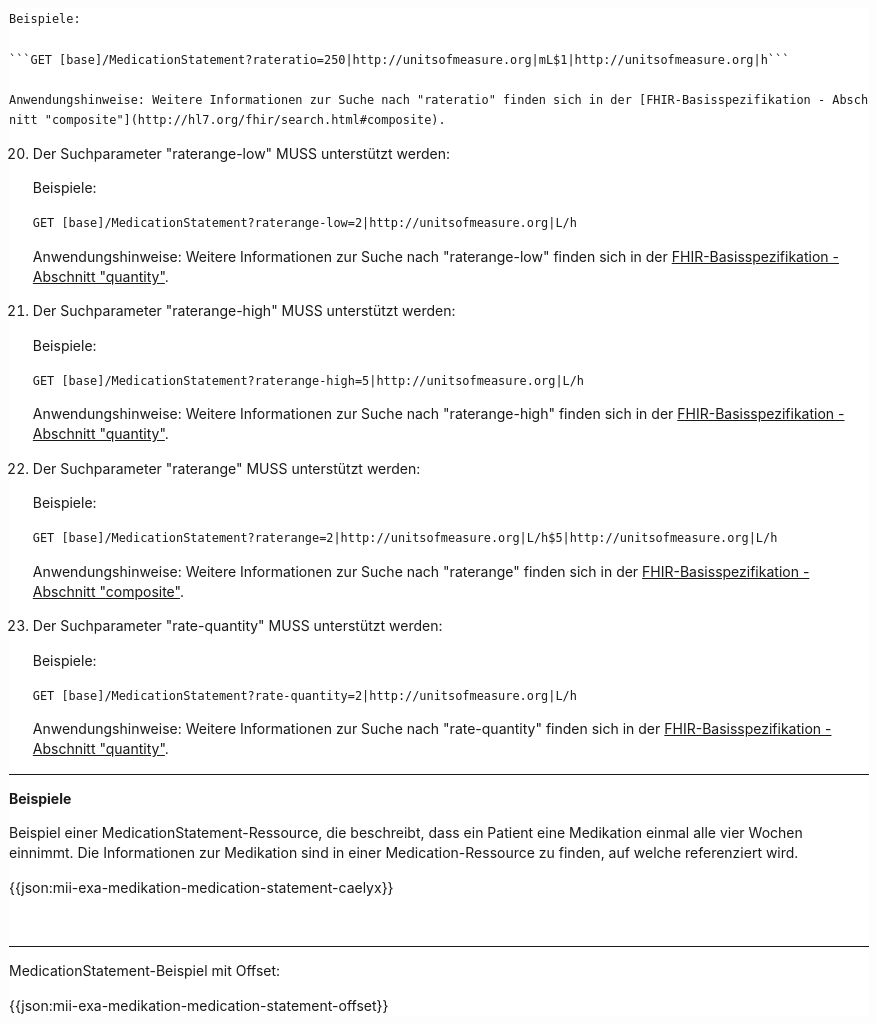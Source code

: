     Beispiele:

    ```GET [base]/MedicationStatement?rateratio=250|http://unitsofmeasure.org|mL$1|http://unitsofmeasure.org|h```
    
    Anwendungshinweise: Weitere Informationen zur Suche nach "rateratio" finden sich in der [FHIR-Basisspezifikation - Abschnitt "composite"](http://hl7.org/fhir/search.html#composite).

20. Der Suchparameter "raterange-low" MUSS unterstützt werden:

    Beispiele:

    ```GET [base]/MedicationStatement?raterange-low=2|http://unitsofmeasure.org|L/h```
    
    Anwendungshinweise: Weitere Informationen zur Suche nach "raterange-low" finden sich in der [FHIR-Basisspezifikation - Abschnitt "quantity"](https://hl7.org/fhir/search.html#quantity).

21. Der Suchparameter "raterange-high" MUSS unterstützt werden:

    Beispiele:

    ```GET [base]/MedicationStatement?raterange-high=5|http://unitsofmeasure.org|L/h```
    
    Anwendungshinweise: Weitere Informationen zur Suche nach "raterange-high" finden sich in der [FHIR-Basisspezifikation - Abschnitt "quantity"](https://hl7.org/fhir/search.html#quantity).

22. Der Suchparameter "raterange" MUSS unterstützt werden:

    Beispiele:

    ```GET [base]/MedicationStatement?raterange=2|http://unitsofmeasure.org|L/h$5|http://unitsofmeasure.org|L/h```
    
    Anwendungshinweise: Weitere Informationen zur Suche nach "raterange" finden sich in der [FHIR-Basisspezifikation - Abschnitt "composite"](http://hl7.org/fhir/search.html#composite).

23. Der Suchparameter "rate-quantity" MUSS unterstützt werden:

    Beispiele:

    ```GET [base]/MedicationStatement?rate-quantity=2|http://unitsofmeasure.org|L/h```
    
    Anwendungshinweise: Weitere Informationen zur Suche nach "rate-quantity" finden sich in der [FHIR-Basisspezifikation - Abschnitt "quantity"](https://hl7.org/fhir/search.html#quantity).

---

**Beispiele**

Beispiel einer MedicationStatement-Ressource, die beschreibt, dass ein Patient eine Medikation einmal alle vier Wochen einnimmt. Die Informationen zur Medikation sind in einer Medication-Ressource zu finden, auf welche referenziert wird. 

{{json:mii-exa-medikation-medication-statement-caelyx}}

<br>

---

MedicationStatement-Beispiel mit Offset:

{{json:mii-exa-medikation-medication-statement-offset}}
